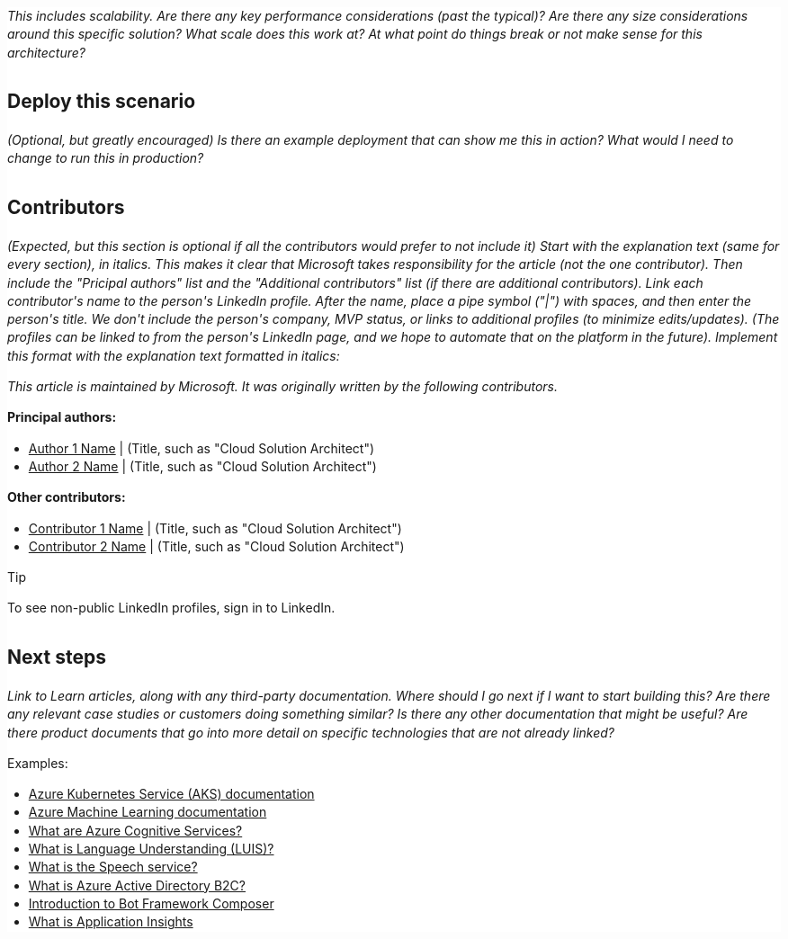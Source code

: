 *This includes scalability. Are there any key performance considerations (past the typical)? Are there any size considerations around this specific solution? What scale does this work at? At what point do things break or not make sense for this architecture?*

## Deploy this scenario

*(Optional, but greatly encouraged)*
*Is there an example deployment that can show me this in action?  What would I need to change to run this in production?*

## Contributors

*(Expected, but this section is optional if all the contributors would prefer to not include it)*
*Start with the explanation text (same for every section), in italics. This makes it clear that Microsoft takes responsibility for the article (not the one contributor). Then include the "Pricipal authors" list and the "Additional contributors" list (if there are additional contributors). Link each contributor's name to the person's LinkedIn profile. After the name, place a pipe symbol ("|") with spaces, and then enter the person's title. We don't include the person's company, MVP status, or links to additional profiles (to minimize edits/updates). (The profiles can be linked to from the person's LinkedIn page, and we hope to automate that on the platform in the future). Implement this format with the explanation text formatted in italics:*

*This article is maintained by Microsoft. It was originally written by the following contributors.*

**Principal authors:**

- [Author 1 Name](http://linkedin.com/ProfileURL) | (Title, such as "Cloud Solution Architect")
- [Author 2 Name](http://linkedin.com/ProfileURL) | (Title, such as "Cloud Solution Architect")

**Other contributors:**  

- [Contributor 1 Name](http://linkedin.com/ProfileURL) | (Title, such as "Cloud Solution Architect")
- [Contributor 2 Name](http://linkedin.com/ProfileURL) | (Title, such as "Cloud Solution Architect")

> [!TIP]
> To see non-public LinkedIn profiles, sign in to LinkedIn.

## Next steps

*Link to Learn articles, along with any third-party documentation.*
*Where should I go next if I want to start building this?*
*Are there any relevant case studies or customers doing something similar?*
*Is there any other documentation that might be useful? Are there product documents that go into more detail on specific technologies that are not already linked?*

Examples:

- [Azure Kubernetes Service (AKS) documentation](https://learn.microsoft.com/azure/aks)
- [Azure Machine Learning documentation](https://learn.microsoft.com/azure/machine-learning)
- [What are Azure Cognitive Services?](https://learn.microsoft.com/azure/cognitive-services/what-are-cognitive-services)
- [What is Language Understanding (LUIS)?](https://learn.microsoft.com/azure/cognitive-services/luis/what-is-luis)
- [What is the Speech service?](https://learn.microsoft.com/azure/cognitive-services/speech-service/overview)
- [What is Azure Active Directory B2C?](https://learn.microsoft.com/azure/active-directory-b2c/overview)
- [Introduction to Bot Framework Composer](https://learn.microsoft.com/composer/introduction)
- [What is Application Insights](https://learn.microsoft.com/azure/azure-monitor/app/app-insights-overview)
